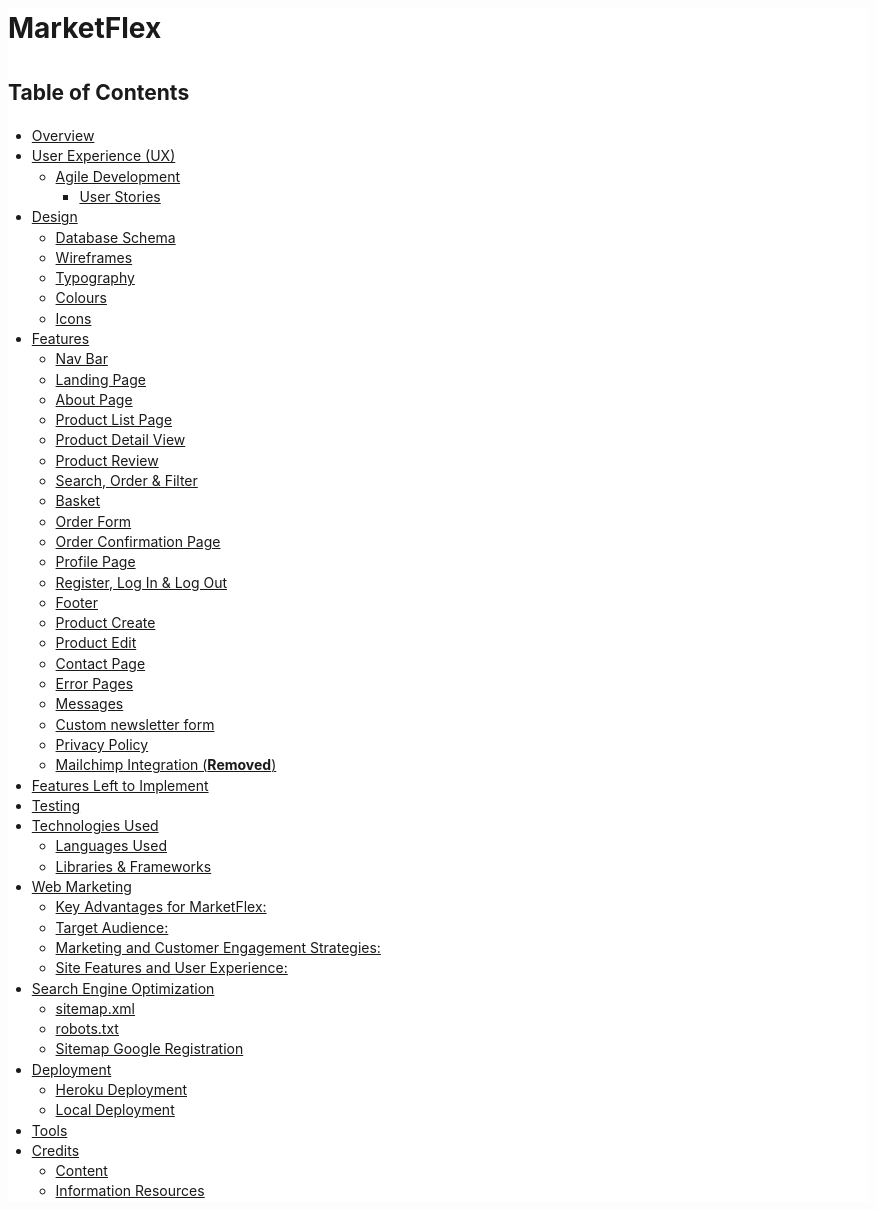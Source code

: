 # MarketFlex
## Table of Contents

- [Overview](#overview)
- [User Experience (UX)](#user-experience-ux)
  - [Agile Development](#agile-development)
    - [User Stories](#user-stories)
- [Design](#design)
  - [Database Schema](#database-schema)
  - [Wireframes](#wireframes)
  - [Typography](#typography)
  - [Colours](#colours)
  - [Icons](#icons)
- [Features](#features)
  - [Nav Bar](#nav-bar)
  - [Landing Page](#landing-page)
  - [About Page](#about-page)
  - [Product List Page](#product-list-page)
  - [Product Detail View](#product-detail-view)
  - [Product Review](#product-review)
  - [Search, Order & Filter](#search-order--filter)
  - [Basket](#basket)
  - [Order Form](#order-from)
  - [Order Confirmation Page](#order-confirmation-page)
  - [Profile Page](#profile-page)
  - [Register, Log In & Log Out](#register-log-in--log-out)
  - [Footer](#footer)
  - [Product Create](#product-create)
  - [Product Edit](#product-edit)
  - [Contact Page](#contact-page)
  - [Error Pages](#error-pages)
  - [Messages](#messages)
  - [Custom newsletter form](#custom-newsletter-form)
  - [Privacy Policy](#privacy-policy)
  - [Mailchimp Integration (**Removed**)](#mailchimp-integration-removed)
- [Features Left to Implement](#features-left-to-implement)
- [Testing](#testing)
- [Technologies Used](#technologies-used)
  - [Languages Used](#languages-used)
  - [Libraries & Frameworks](#libraries--frameworks)
- [Web Marketing](#web-marketing)
  - [Key Advantages for MarketFlex:](#key-advantages-for-marketflex)
  - [Target Audience:](#target-audience)
  - [Marketing and Customer Engagement Strategies:](#marketing-and-customer-engagement-strategies)
  - [Site Features and User Experience:](#site-features-and-user-experience)
- [Search Engine Optimization](#search-engine-optimization)
  - [sitemap.xml](#sitemapxml)
  - [robots.txt](#robotstxt)
  - [Sitemap Google Registration](#sitemap-google-registration)
- [Deployment](#deployment)
  - [Heroku Deployment](#heroku-deployment)
  - [Local Deployment](#local-deployment)
- [Tools](#tools)
- [Credits](#credits)
  - [Content](#content)
  - [Information Resources](#information-resources)
